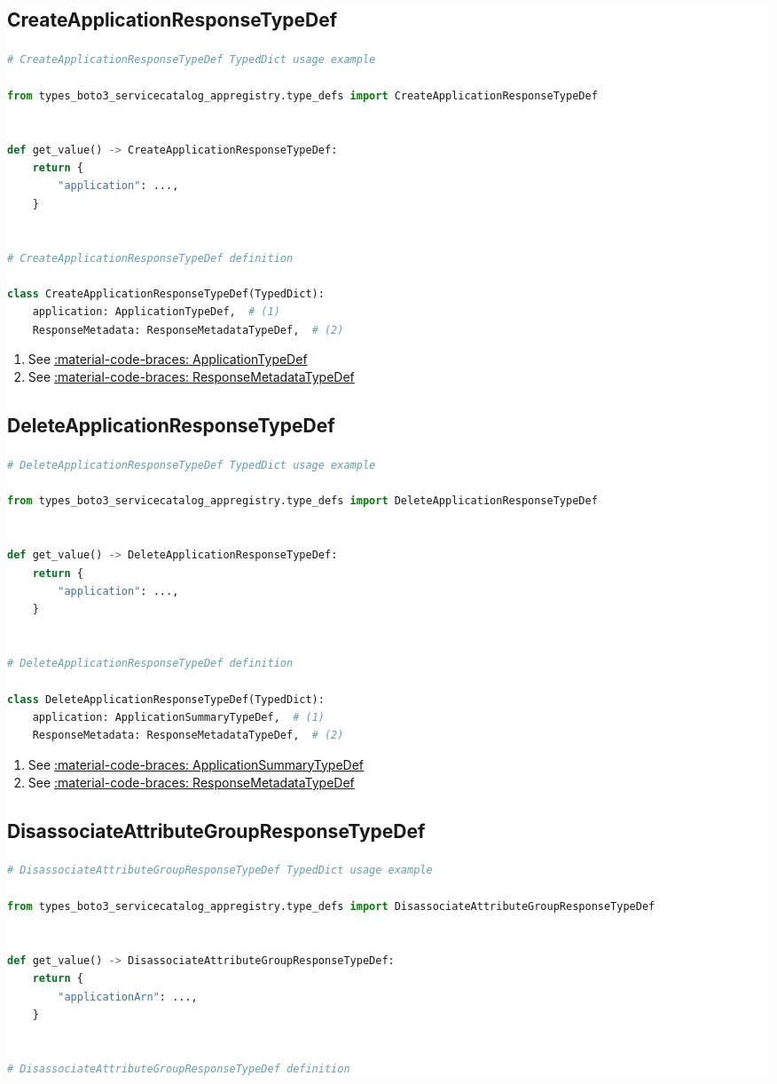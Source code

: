 ## CreateApplicationResponseTypeDef

```python
# CreateApplicationResponseTypeDef TypedDict usage example

from types_boto3_servicecatalog_appregistry.type_defs import CreateApplicationResponseTypeDef


def get_value() -> CreateApplicationResponseTypeDef:
    return {
        "application": ...,
    }


# CreateApplicationResponseTypeDef definition

class CreateApplicationResponseTypeDef(TypedDict):
    application: ApplicationTypeDef,  # (1)
    ResponseMetadata: ResponseMetadataTypeDef,  # (2)
```

1. See [:material-code-braces: ApplicationTypeDef](./type_defs.md#applicationtypedef)
2. See [:material-code-braces: ResponseMetadataTypeDef](./type_defs.md#responsemetadatatypedef)

## DeleteApplicationResponseTypeDef

```python
# DeleteApplicationResponseTypeDef TypedDict usage example

from types_boto3_servicecatalog_appregistry.type_defs import DeleteApplicationResponseTypeDef


def get_value() -> DeleteApplicationResponseTypeDef:
    return {
        "application": ...,
    }


# DeleteApplicationResponseTypeDef definition

class DeleteApplicationResponseTypeDef(TypedDict):
    application: ApplicationSummaryTypeDef,  # (1)
    ResponseMetadata: ResponseMetadataTypeDef,  # (2)
```

1. See [:material-code-braces: ApplicationSummaryTypeDef](./type_defs.md#applicationsummarytypedef)
2. See [:material-code-braces: ResponseMetadataTypeDef](./type_defs.md#responsemetadatatypedef)

## DisassociateAttributeGroupResponseTypeDef

```python
# DisassociateAttributeGroupResponseTypeDef TypedDict usage example

from types_boto3_servicecatalog_appregistry.type_defs import DisassociateAttributeGroupResponseTypeDef


def get_value() -> DisassociateAttributeGroupResponseTypeDef:
    return {
        "applicationArn": ...,
    }


# DisassociateAttributeGroupResponseTypeDef definition
```